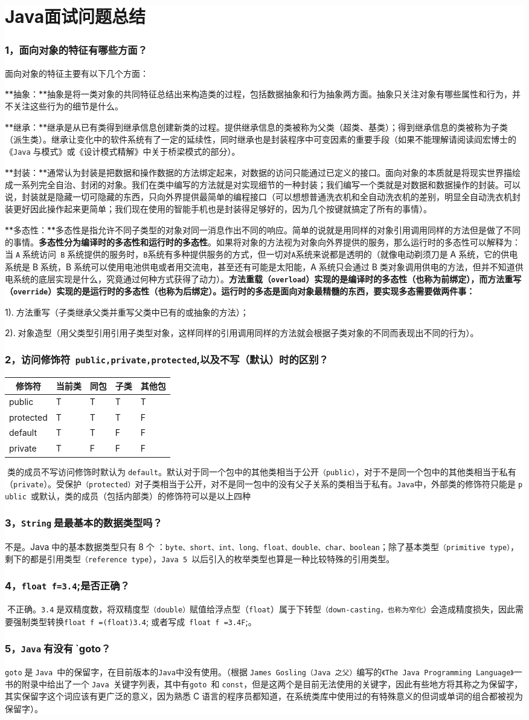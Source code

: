 # Java面试问题总结

### 1，面向对象的特征有哪些方面？

面向对象的特征主要有以下几个方面：

**抽象：**抽象是将一类对象的共同特征总结出来构造类的过程，包括数据抽象和行为抽象两方面。抽象只关注对象有哪些属性和行为，并不关注这些行为的细节是什么。

**继承：**继承是从已有类得到继承信息创建新类的过程。提供继承信息的类被称为父类（超类、基类）；得到继承信息的类被称为子类（派生类）。继承让变化中的软件系统有了一定的延续性，同时继承也是封装程序中可变因素的重要手段（如果不能理解请阅读阎宏博士的《`Java`  与模式》或《设计模式精解》中关于桥梁模式的部分）。

**封装：**通常认为封装是把数据和操作数据的方法绑定起来，对数据的访问只能通过已定义的接口。面向对象的本质就是将现实世界描绘成一系列完全自治、封闭的对象。我们在类中编写的方法就是对实现细节的一种封装；我们编写一个类就是对数据和数据操作的封装。可以说，封装就是隐藏一切可隐藏的东西，只向外界提供最简单的编程接口（可以想想普通洗衣机和全自动洗衣机的差别，明显全自动洗衣机封装更好因此操作起来更简单；我们现在使用的智能手机也是封装得足够好的，因为几个按键就搞定了所有的事情）。

**多态性：**多态性是指允许不同子类型的对象对同一消息作出不同的响应。简单的说就是用同样的对象引用调用同样的方法但是做了不同的事情。**多态性分为编译时的多态性和运行时的多态性**。如果将对象的方法视为对象向外界提供的服务，那么运行时的多态性可以解释为：当  `A` 系统访问` B` 系统提供的服务时，`B`系统有多种提供服务的方式，但一切对` A `系统来说都是透明的（就像电动剃须刀是 A 系统，它的供电系统是 B  系统，B 系统可以使用电池供电或者用交流电，甚至还有可能是太阳能，A 系统只会通过 B  类对象调用供电的方法，但并不知道供电系统的底层实现是什么，究竟通过何种方式获得了动力）。**方法重载（`overload`）实现的是编译时的多态性（也称为前绑定），而方法重写（`override`）实现的是运行时的多态性（也称为后绑定）。运行时的多态是面向对象最精髓的东西，要实现多态需要做两件事：**

1). 方法重写（子类继承父类并重写父类中已有的或抽象的方法）；

2). 对象造型（用父类型引用引用子类型对象，这样同样的引用调用同样的方法就会根据子类对象的不同而表现出不同的行为）。

### 2，访问修饰符` public,private,protected`,以及不写（默认）时的区别？

| 修饰符    | 当前类 | 同包 | 子类 | 其他包 |
| --------- | ------ | ---- | ---- | ------ |
| public    | T      | T    | T    | T      |
| protected | T      | T    | T    | F      |
| default   | T      | T    | F    | F      |
| private   | T      | F    | F    | F      |

​	类的成员不写访问修饰时默认为 `default`。默认对于同一个包中的其他类相当于公开`（public）`，对于不是同一个包中的其他类相当于私有（`private`）。受保护`（protected）`对子类相当于公开，对不是同一包中的没有父子关系的类相当于私有。`Java`中，外部类的修饰符只能是 `public `或默认，类的成员（包括内部类）的修饰符可以是以上四种

### 3，`String` 是最基本的数据类型吗？

不是。Java 中的基本数据类型只有 8 个 ：`byte、short、int、long、float、double、char、boolean`；除了基本类型`（primitive type）`，剩下的都是引用类型`（reference type`），`Java 5 `以后引入的枚举类型也算是一种比较特殊的引用类型。

### 4，`float f=3.4`;是否正确？

​	不正确。`3.4` 是双精度数，将双精度型`（double）`赋值给浮点型（`float`）属于下转型`（down-casting，也称为窄化）`会造成精度损失，因此需要强制类型转换`float f =(float)3.4`; 或者写成` float f =3.4F`;。

### 5，`Java` 有没有 `goto？

`goto` 是 `Java `中的保留字，在目前版本的` Java `中没有使用。（根据 `James Gosling（Java 之父）`编写的`《The Java Programming Language》`一书的附录中给出了一个 `Java `关键字列表，其中有`goto `和 `const`，但是这两个是目前无法使用的关键字，因此有些地方将其称之为保留字，其实保留字这个词应该有更广泛的意义，因为熟悉 C 语言的程序员都知道，在系统类库中使用过的有特殊意义的但词或单词的组合都被视为保留字）。
